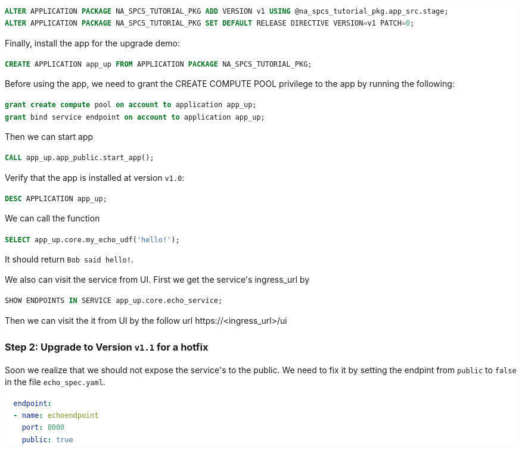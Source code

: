 
```sql
ALTER APPLICATION PACKAGE NA_SPCS_TUTORIAL_PKG ADD VERSION v1 USING @na_spcs_tutorial_pkg.app_src.stage;
ALTER APPLICATION PACKAGE NA_SPCS_TUTORIAL_PKG SET DEFAULT RELEASE DIRECTIVE VERSION=v1 PATCH=0;
```


Finally, install the app for the upgrade demo:


```sql
CREATE APPLICATION app_up FROM APPLICATION PACKAGE NA_SPCS_TUTORIAL_PKG;
```


Before using the app, we need to grant the CREATE COMPUTE POOL privilege to the app by running the following:
```sql
grant create compute pool on account to application app_up;
grant bind service endpoint on account to application app_up;
```


Then we can start app
```sql
CALL app_up.app_public.start_app();
```


Verify that the app is installed at version `v1.0`:


```sql
DESC APPLICATION app_up;
```

We can call the function
```sql
SELECT app_up.core.my_echo_udf('hello!');
```
It should return `Bob said hello!`.

We also can visit the service from UI.
First we get the service's ingress_url by 

```sql
SHOW ENDPOINTS IN SERVICE app_up.core.echo_service;
```

Then we can visit the it from UI by the follow url
https://<ingress_url>/ui

### Step 2: Upgrade to Version `v1.1` for a hotfix

Soon we realize that we should not expose the service's to the public.
We need to fix it by setting the endpint from `public` to `false` in the file `echo_spec.yaml`.
```yml
  endpoint:
  - name: echoendpoint
    port: 8000
    public: true
``` 
